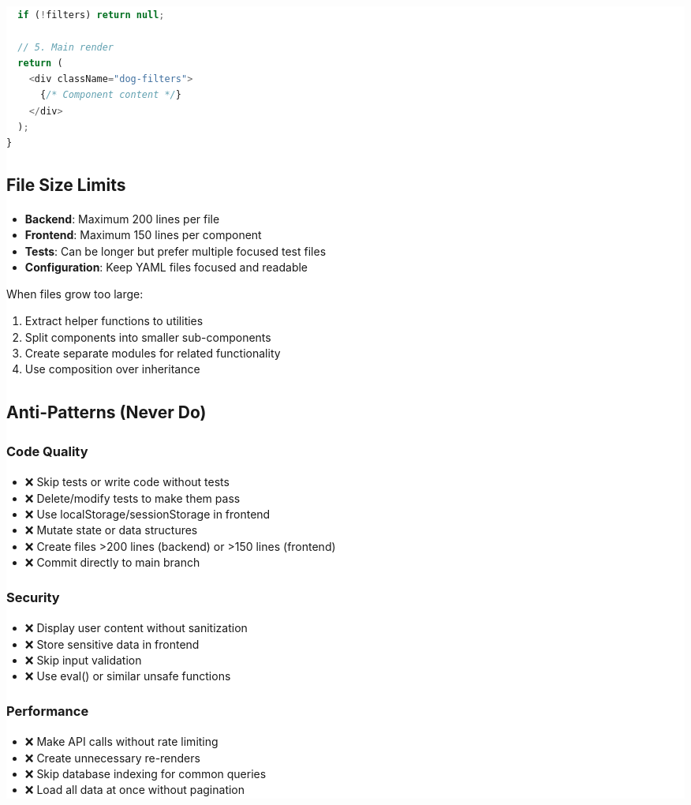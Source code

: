```javascript
  if (!filters) return null;

  // 5. Main render
  return (
    <div className="dog-filters">
      {/* Component content */}
    </div>
  );
}
```

## File Size Limits

- **Backend**: Maximum 200 lines per file
- **Frontend**: Maximum 150 lines per component
- **Tests**: Can be longer but prefer multiple focused test files
- **Configuration**: Keep YAML files focused and readable

When files grow too large:

1. Extract helper functions to utilities
2. Split components into smaller sub-components
3. Create separate modules for related functionality
4. Use composition over inheritance

## Anti-Patterns (Never Do)

### Code Quality
- ❌ Skip tests or write code without tests
- ❌ Delete/modify tests to make them pass
- ❌ Use localStorage/sessionStorage in frontend
- ❌ Mutate state or data structures
- ❌ Create files >200 lines (backend) or >150 lines (frontend)
- ❌ Commit directly to main branch

### Security
- ❌ Display user content without sanitization
- ❌ Store sensitive data in frontend
- ❌ Skip input validation
- ❌ Use eval() or similar unsafe functions

### Performance
- ❌ Make API calls without rate limiting
- ❌ Create unnecessary re-renders
- ❌ Skip database indexing for common queries
- ❌ Load all data at once without pagination
